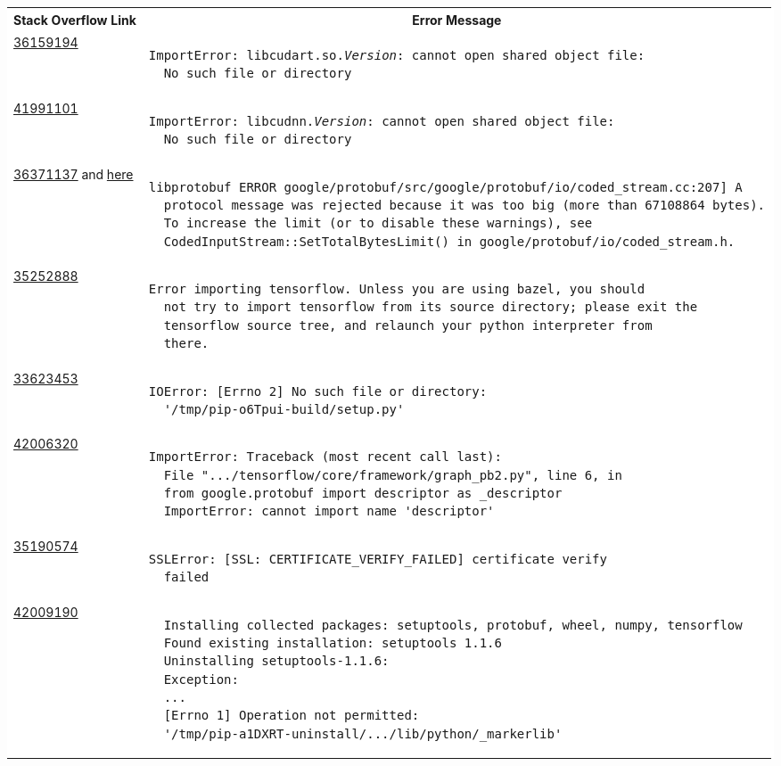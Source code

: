 <table>
<tr> <th>Stack Overflow Link</th> <th>Error Message</th> </tr>

<tr>
  <td><a href="https://stackoverflow.com/q/36159194">36159194</a></td>
  <td><pre>ImportError: libcudart.so.<i>Version</i>: cannot open shared object file:
  No such file or directory</pre></td>
</tr>

<tr>
  <td><a href="https://stackoverflow.com/q/41991101">41991101</a></td>
  <td><pre>ImportError: libcudnn.<i>Version</i>: cannot open shared object file:
  No such file or directory</pre></td>
</tr>

<tr>
  <td><a href="http://stackoverflow.com/q/36371137">36371137</a> and
  <a href="#Protobuf31">here</a></td>
  <td><pre>libprotobuf ERROR google/protobuf/src/google/protobuf/io/coded_stream.cc:207] A
  protocol message was rejected because it was too big (more than 67108864 bytes).
  To increase the limit (or to disable these warnings), see
  CodedInputStream::SetTotalBytesLimit() in google/protobuf/io/coded_stream.h.</pre></td>
</tr>

<tr>
  <td><a href="https://stackoverflow.com/q/35252888">35252888</a></td>
  <td><pre>Error importing tensorflow. Unless you are using bazel, you should
  not try to import tensorflow from its source directory; please exit the
  tensorflow source tree, and relaunch your python interpreter from
  there.</pre></td>
</tr>

<tr>
  <td><a href="https://stackoverflow.com/q/33623453">33623453</a></td>
  <td><pre>IOError: [Errno 2] No such file or directory:
  '/tmp/pip-o6Tpui-build/setup.py'</tt></pre>
</tr>

<tr>
  <td><a href="http://stackoverflow.com/q/42006320">42006320</a></td>
  <td><pre>ImportError: Traceback (most recent call last):
  File ".../tensorflow/core/framework/graph_pb2.py", line 6, in <module>
  from google.protobuf import descriptor as _descriptor
  ImportError: cannot import name 'descriptor'</pre>
  </td>
</tr>

<tr>
  <td><a href="https://stackoverflow.com/questions/35190574">35190574</a> </td>
  <td><pre>SSLError: [SSL: CERTIFICATE_VERIFY_FAILED] certificate verify
  failed</pre></td>
</tr>

<tr>
  <td><a href="http://stackoverflow.com/q/42009190">42009190</a></td>
  <td><pre>
  Installing collected packages: setuptools, protobuf, wheel, numpy, tensorflow
  Found existing installation: setuptools 1.1.6
  Uninstalling setuptools-1.1.6:
  Exception:
  ...
  [Errno 1] Operation not permitted:
  '/tmp/pip-a1DXRT-uninstall/.../lib/python/_markerlib' </pre></td>
</tr>
